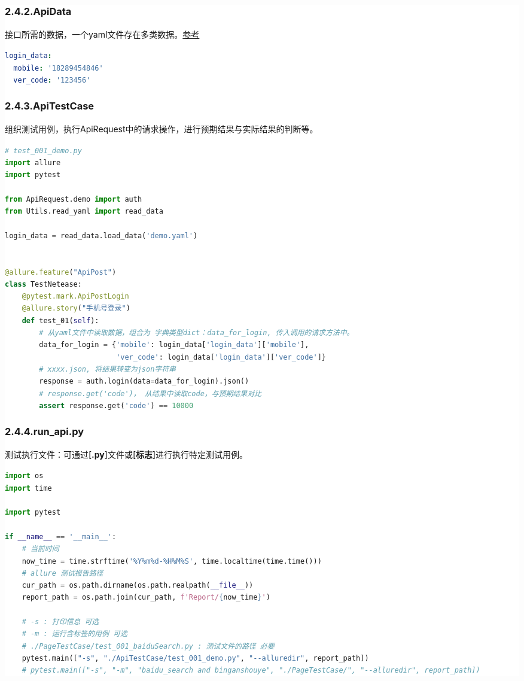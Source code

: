 

### 2.4.2.ApiData

接口所需的数据，一个yaml文件存在多类数据。[参考](https://www.runoob.com/w3cnote/yaml-intro.html)

```yaml
login_data:
  mobile: '18289454846'
  ver_code: '123456'
```



### 2.4.3.ApiTestCase

组织测试用例，执行ApiRequest中的请求操作，进行预期结果与实际结果的判断等。

```python
# test_001_demo.py
import allure
import pytest

from ApiRequest.demo import auth
from Utils.read_yaml import read_data

login_data = read_data.load_data('demo.yaml')


@allure.feature("ApiPost")
class TestNetease:
    @pytest.mark.ApiPostLogin
    @allure.story("手机号登录")
    def test_01(self):
        # 从yaml文件中读取数据，组合为 字典类型dict：data_for_login, 传入调用的请求方法中。
        data_for_login = {'mobile': login_data['login_data']['mobile'],
                          'ver_code': login_data['login_data']['ver_code']}
        # xxxx.json, 将结果转变为json字符串
        response = auth.login(data=data_for_login).json()
        # response.get('code')， 从结果中读取code，与预期结果对比
        assert response.get('code') == 10000

```



### 2.4.4.run_api.py

测试执行文件：可通过[**.py**]文件或[**标志**]进行执行特定测试用例。

```python
import os
import time

import pytest

if __name__ == '__main__':
    # 当前时间
    now_time = time.strftime('%Y%m%d-%H%M%S', time.localtime(time.time()))
    # allure 测试报告路径
    cur_path = os.path.dirname(os.path.realpath(__file__))
    report_path = os.path.join(cur_path, f'Report/{now_time}')

    # -s : 打印信息 可选
    # -m : 运行含标签的用例 可选
    # ./PageTestCase/test_001_baiduSearch.py : 测试文件的路径 必要
    pytest.main(["-s", "./ApiTestCase/test_001_demo.py", "--alluredir", report_path])
    # pytest.main(["-s", "-m", "baidu_search and binganshouye", "./PageTestCase/", "--alluredir", report_path])
```